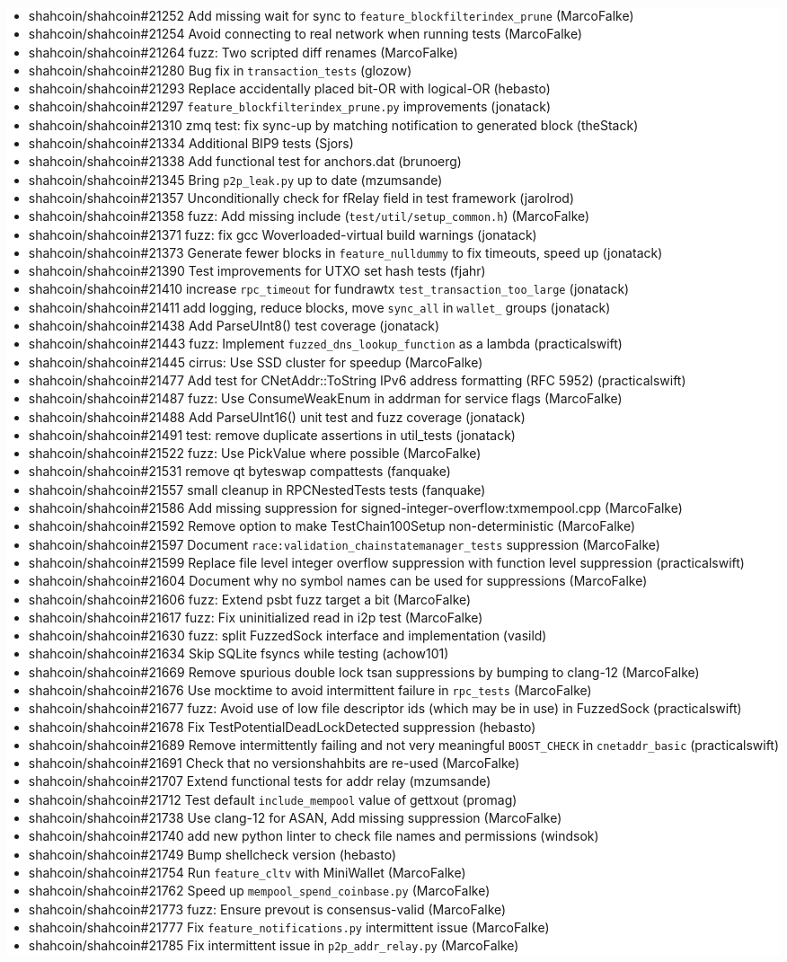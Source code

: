 - shahcoin/shahcoin#21252 Add missing wait for sync to `feature_blockfilterindex_prune` (MarcoFalke)
- shahcoin/shahcoin#21254 Avoid connecting to real network when running tests (MarcoFalke)
- shahcoin/shahcoin#21264 fuzz: Two scripted diff renames (MarcoFalke)
- shahcoin/shahcoin#21280 Bug fix in `transaction_tests` (glozow)
- shahcoin/shahcoin#21293 Replace accidentally placed bit-OR with logical-OR (hebasto)
- shahcoin/shahcoin#21297 `feature_blockfilterindex_prune.py` improvements (jonatack)
- shahcoin/shahcoin#21310 zmq test: fix sync-up by matching notification to generated block (theStack)
- shahcoin/shahcoin#21334 Additional BIP9 tests (Sjors)
- shahcoin/shahcoin#21338 Add functional test for anchors.dat (brunoerg)
- shahcoin/shahcoin#21345 Bring `p2p_leak.py` up to date (mzumsande)
- shahcoin/shahcoin#21357 Unconditionally check for fRelay field in test framework (jarolrod)
- shahcoin/shahcoin#21358 fuzz: Add missing include (`test/util/setup_common.h`) (MarcoFalke)
- shahcoin/shahcoin#21371 fuzz: fix gcc Woverloaded-virtual build warnings (jonatack)
- shahcoin/shahcoin#21373 Generate fewer blocks in `feature_nulldummy` to fix timeouts, speed up (jonatack)
- shahcoin/shahcoin#21390 Test improvements for UTXO set hash tests (fjahr)
- shahcoin/shahcoin#21410 increase `rpc_timeout` for fundrawtx `test_transaction_too_large` (jonatack)
- shahcoin/shahcoin#21411 add logging, reduce blocks, move `sync_all` in `wallet_` groups (jonatack)
- shahcoin/shahcoin#21438 Add ParseUInt8() test coverage (jonatack)
- shahcoin/shahcoin#21443 fuzz: Implement `fuzzed_dns_lookup_function` as a lambda (practicalswift)
- shahcoin/shahcoin#21445 cirrus: Use SSD cluster for speedup (MarcoFalke)
- shahcoin/shahcoin#21477 Add test for CNetAddr::ToString IPv6 address formatting (RFC 5952) (practicalswift)
- shahcoin/shahcoin#21487 fuzz: Use ConsumeWeakEnum in addrman for service flags (MarcoFalke)
- shahcoin/shahcoin#21488 Add ParseUInt16() unit test and fuzz coverage (jonatack)
- shahcoin/shahcoin#21491 test: remove duplicate assertions in util_tests (jonatack)
- shahcoin/shahcoin#21522 fuzz: Use PickValue where possible (MarcoFalke)
- shahcoin/shahcoin#21531 remove qt byteswap compattests (fanquake)
- shahcoin/shahcoin#21557 small cleanup in RPCNestedTests tests (fanquake)
- shahcoin/shahcoin#21586 Add missing suppression for signed-integer-overflow:txmempool.cpp (MarcoFalke)
- shahcoin/shahcoin#21592 Remove option to make TestChain100Setup non-deterministic (MarcoFalke)
- shahcoin/shahcoin#21597 Document `race:validation_chainstatemanager_tests` suppression (MarcoFalke)
- shahcoin/shahcoin#21599 Replace file level integer overflow suppression with function level suppression (practicalswift)
- shahcoin/shahcoin#21604 Document why no symbol names can be used for suppressions (MarcoFalke)
- shahcoin/shahcoin#21606 fuzz: Extend psbt fuzz target a bit (MarcoFalke)
- shahcoin/shahcoin#21617 fuzz: Fix uninitialized read in i2p test (MarcoFalke)
- shahcoin/shahcoin#21630 fuzz: split FuzzedSock interface and implementation (vasild)
- shahcoin/shahcoin#21634 Skip SQLite fsyncs while testing (achow101)
- shahcoin/shahcoin#21669 Remove spurious double lock tsan suppressions by bumping to clang-12 (MarcoFalke)
- shahcoin/shahcoin#21676 Use mocktime to avoid intermittent failure in `rpc_tests` (MarcoFalke)
- shahcoin/shahcoin#21677 fuzz: Avoid use of low file descriptor ids (which may be in use) in FuzzedSock (practicalswift)
- shahcoin/shahcoin#21678 Fix TestPotentialDeadLockDetected suppression (hebasto)
- shahcoin/shahcoin#21689 Remove intermittently failing and not very meaningful `BOOST_CHECK` in `cnetaddr_basic` (practicalswift)
- shahcoin/shahcoin#21691 Check that no versionshahbits are re-used (MarcoFalke)
- shahcoin/shahcoin#21707 Extend functional tests for addr relay (mzumsande)
- shahcoin/shahcoin#21712 Test default `include_mempool` value of gettxout (promag)
- shahcoin/shahcoin#21738 Use clang-12 for ASAN, Add missing suppression (MarcoFalke)
- shahcoin/shahcoin#21740 add new python linter to check file names and permissions (windsok)
- shahcoin/shahcoin#21749 Bump shellcheck version (hebasto)
- shahcoin/shahcoin#21754 Run `feature_cltv` with MiniWallet (MarcoFalke)
- shahcoin/shahcoin#21762 Speed up `mempool_spend_coinbase.py` (MarcoFalke)
- shahcoin/shahcoin#21773 fuzz: Ensure prevout is consensus-valid (MarcoFalke)
- shahcoin/shahcoin#21777 Fix `feature_notifications.py` intermittent issue (MarcoFalke)
- shahcoin/shahcoin#21785 Fix intermittent issue in `p2p_addr_relay.py` (MarcoFalke)